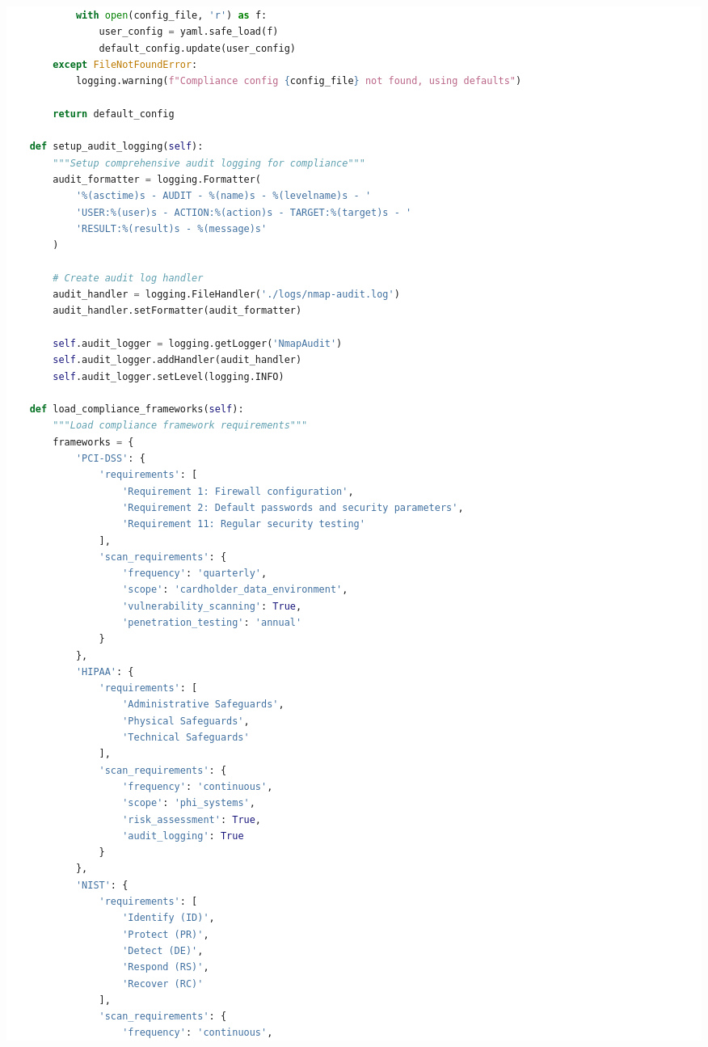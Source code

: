 ```python
            with open(config_file, 'r') as f:
                user_config = yaml.safe_load(f)
                default_config.update(user_config)
        except FileNotFoundError:
            logging.warning(f"Compliance config {config_file} not found, using defaults")

        return default_config

    def setup_audit_logging(self):
        """Setup comprehensive audit logging for compliance"""
        audit_formatter = logging.Formatter(
            '%(asctime)s - AUDIT - %(name)s - %(levelname)s - '
            'USER:%(user)s - ACTION:%(action)s - TARGET:%(target)s - '
            'RESULT:%(result)s - %(message)s'
        )

        # Create audit log handler
        audit_handler = logging.FileHandler('./logs/nmap-audit.log')
        audit_handler.setFormatter(audit_formatter)

        self.audit_logger = logging.getLogger('NmapAudit')
        self.audit_logger.addHandler(audit_handler)
        self.audit_logger.setLevel(logging.INFO)

    def load_compliance_frameworks(self):
        """Load compliance framework requirements"""
        frameworks = {
            'PCI-DSS': {
                'requirements': [
                    'Requirement 1: Firewall configuration',
                    'Requirement 2: Default passwords and security parameters',
                    'Requirement 11: Regular security testing'
                ],
                'scan_requirements': {
                    'frequency': 'quarterly',
                    'scope': 'cardholder_data_environment',
                    'vulnerability_scanning': True,
                    'penetration_testing': 'annual'
                }
            },
            'HIPAA': {
                'requirements': [
                    'Administrative Safeguards',
                    'Physical Safeguards',
                    'Technical Safeguards'
                ],
                'scan_requirements': {
                    'frequency': 'continuous',
                    'scope': 'phi_systems',
                    'risk_assessment': True,
                    'audit_logging': True
                }
            },
            'NIST': {
                'requirements': [
                    'Identify (ID)',
                    'Protect (PR)',
                    'Detect (DE)',
                    'Respond (RS)',
                    'Recover (RC)'
                ],
                'scan_requirements': {
                    'frequency': 'continuous',
```